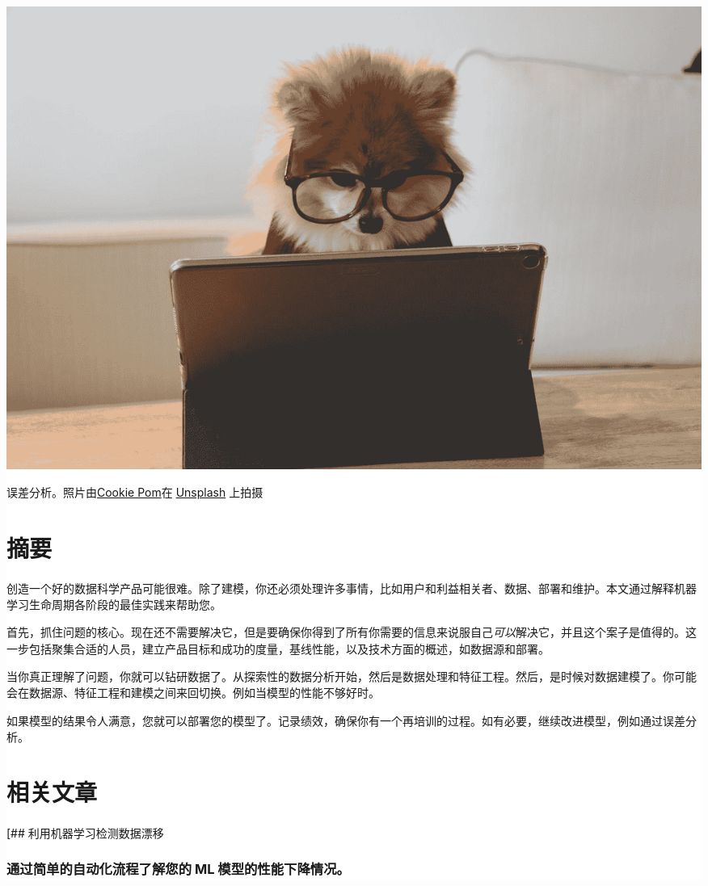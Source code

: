 ![](img/f05107e5f36fa5115d20d3fd5b792fed.png)

误差分析。照片由[Cookie Pom](https://unsplash.com/@cookiethepom?utm_source=medium&utm_medium=referral)在 [Unsplash](https://unsplash.com?utm_source=medium&utm_medium=referral) 上拍摄

# 摘要

创造一个好的数据科学产品可能很难。除了建模，你还必须处理许多事情，比如用户和利益相关者、数据、部署和维护。本文通过解释机器学习生命周期各阶段的最佳实践来帮助您。

首先，抓住问题的核心。现在还不需要解决它，但是要确保你得到了所有你需要的信息来说服自己*可以*解决它，并且这个案子是值得的。这一步包括聚集合适的人员，建立产品目标和成功的度量，基线性能，以及技术方面的概述，如数据源和部署。

当你真正理解了问题，你就可以钻研数据了。从探索性的数据分析开始，然后是数据处理和特征工程。然后，是时候对数据建模了。你可能会在数据源、特征工程和建模之间来回切换。例如当模型的性能不够好时。

如果模型的结果令人满意，您就可以部署您的模型了。记录绩效，确保你有一个再培训的过程。如有必要，继续改进模型，例如通过误差分析。

# 相关文章

[](https://medium.com/bigdatarepublic/detecting-data-drift-with-machine-learning-adb177544312) [## 利用机器学习检测数据漂移

### 通过简单的自动化流程了解您的 ML 模型的性能下降情况。
